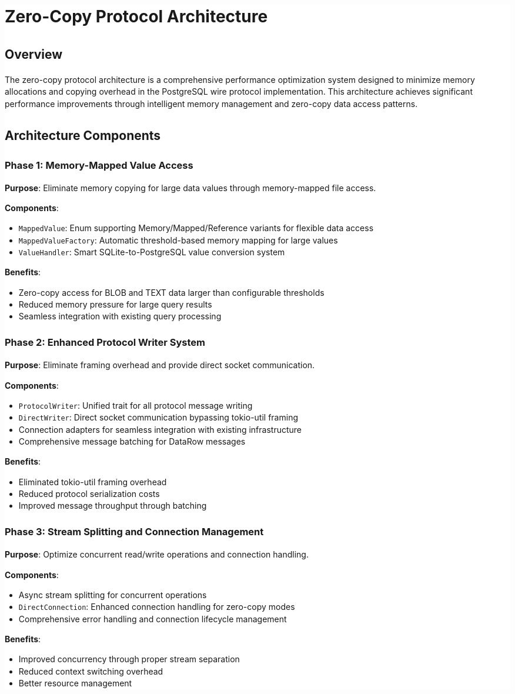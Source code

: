 # Zero-Copy Protocol Architecture

## Overview

The zero-copy protocol architecture is a comprehensive performance optimization system designed to minimize memory allocations and copying overhead in the PostgreSQL wire protocol implementation. This architecture achieves significant performance improvements through intelligent memory management and zero-copy data access patterns.

## Architecture Components

### Phase 1: Memory-Mapped Value Access

**Purpose**: Eliminate memory copying for large data values through memory-mapped file access.

**Components**:
- `MappedValue`: Enum supporting Memory/Mapped/Reference variants for flexible data access
- `MappedValueFactory`: Automatic threshold-based memory mapping for large values
- `ValueHandler`: Smart SQLite-to-PostgreSQL value conversion system

**Benefits**:
- Zero-copy access for BLOB and TEXT data larger than configurable thresholds
- Reduced memory pressure for large query results
- Seamless integration with existing query processing

### Phase 2: Enhanced Protocol Writer System

**Purpose**: Eliminate framing overhead and provide direct socket communication.

**Components**:
- `ProtocolWriter`: Unified trait for all protocol message writing
- `DirectWriter`: Direct socket communication bypassing tokio-util framing
- Connection adapters for seamless integration with existing infrastructure
- Comprehensive message batching for DataRow messages

**Benefits**:
- Eliminated tokio-util framing overhead
- Reduced protocol serialization costs
- Improved message throughput through batching

### Phase 3: Stream Splitting and Connection Management

**Purpose**: Optimize concurrent read/write operations and connection handling.

**Components**:
- Async stream splitting for concurrent operations
- `DirectConnection`: Enhanced connection handling for zero-copy modes
- Comprehensive error handling and connection lifecycle management

**Benefits**:
- Improved concurrency through proper stream separation
- Reduced context switching overhead
- Better resource management
